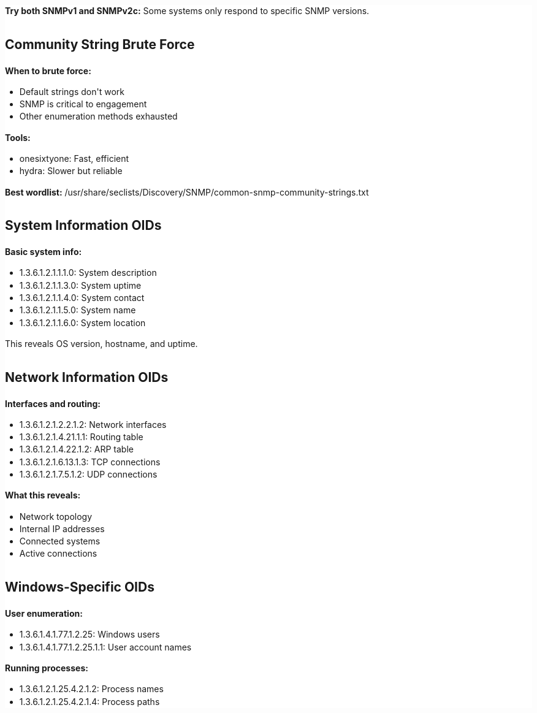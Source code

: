 **Try both SNMPv1 and SNMPv2c:**
Some systems only respond to specific SNMP versions.

## Community String Brute Force

**When to brute force:**
- Default strings don't work
- SNMP is critical to engagement
- Other enumeration methods exhausted

**Tools:**
- onesixtyone: Fast, efficient
- hydra: Slower but reliable

**Best wordlist:**
/usr/share/seclists/Discovery/SNMP/common-snmp-community-strings.txt

## System Information OIDs

**Basic system info:**
- 1.3.6.1.2.1.1.1.0: System description
- 1.3.6.1.2.1.1.3.0: System uptime
- 1.3.6.1.2.1.1.4.0: System contact
- 1.3.6.1.2.1.1.5.0: System name
- 1.3.6.1.2.1.1.6.0: System location

This reveals OS version, hostname, and uptime.

## Network Information OIDs

**Interfaces and routing:**
- 1.3.6.1.2.1.2.2.1.2: Network interfaces
- 1.3.6.1.2.1.4.21.1.1: Routing table
- 1.3.6.1.2.1.4.22.1.2: ARP table
- 1.3.6.1.2.1.6.13.1.3: TCP connections
- 1.3.6.1.2.1.7.5.1.2: UDP connections

**What this reveals:**
- Network topology
- Internal IP addresses
- Connected systems
- Active connections

## Windows-Specific OIDs

**User enumeration:**
- 1.3.6.1.4.1.77.1.2.25: Windows users
- 1.3.6.1.4.1.77.1.2.25.1.1: User account names

**Running processes:**
- 1.3.6.1.2.1.25.4.2.1.2: Process names
- 1.3.6.1.2.1.25.4.2.1.4: Process paths
